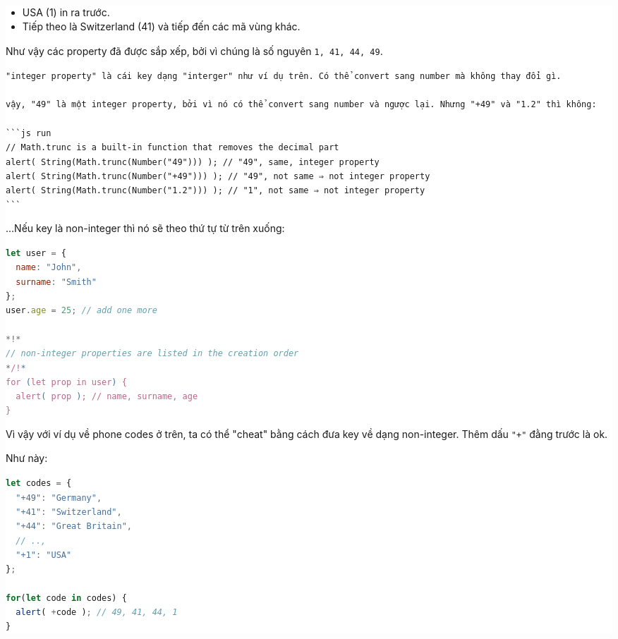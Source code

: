 - USA (1) in ra trước.
- Tiếp theo là Switzerland (41) và tiếp đến các mã vùng khác.

Như vậy các property đã được sắp xếp, bởi vì chúng là số nguyên `1, 41, 44, 49`.

````smart header="Integer properties? nó là cái gì?"
"integer property" là cái key dạng "interger" như ví dụ trên. Có thể convert sang number mà không thay đổi gì.

vậy, "49" là một integer property, bởi vì nó có thể convert sang number và ngược lại. Nhưng "+49" và "1.2" thì không:

```js run
// Math.trunc is a built-in function that removes the decimal part
alert( String(Math.trunc(Number("49"))) ); // "49", same, integer property
alert( String(Math.trunc(Number("+49"))) ); // "49", not same ⇒ not integer property
alert( String(Math.trunc(Number("1.2"))) ); // "1", not same ⇒ not integer property
```
````

...Nếu key là non-integer thì nó sẽ theo thứ tự từ trên xuống:

```js run
let user = {
  name: "John",
  surname: "Smith"
};
user.age = 25; // add one more

*!*
// non-integer properties are listed in the creation order
*/!*
for (let prop in user) {
  alert( prop ); // name, surname, age
}
```

Vì vậy với ví dụ về phone codes ở trên, ta có thể "cheat" bằng cách đưa key về dạng non-integer. Thêm dấu `"+"` đằng trước là ok.

Như này:

```js run
let codes = {
  "+49": "Germany",
  "+41": "Switzerland",
  "+44": "Great Britain",
  // ..,
  "+1": "USA"
};

for(let code in codes) {
  alert( +code ); // 49, 41, 44, 1
}
```
